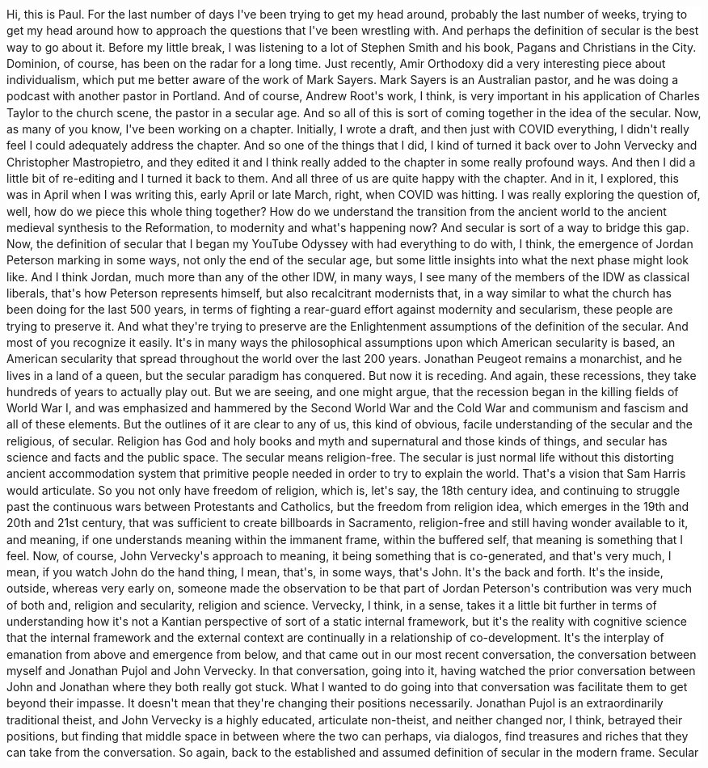  Hi, this is Paul. For the last number of days I've been trying to get my head around, probably the last number of weeks, trying to get my head around how to approach the questions that I've been wrestling with. And perhaps the definition of secular is the best way to go about it. Before my little break, I was listening to a lot of Stephen Smith and his book, Pagans and Christians in the City. Dominion, of course, has been on the radar for a long time. Just recently, Amir Orthodoxy did a very interesting piece about individualism, which put me better aware of the work of Mark Sayers. Mark Sayers is an Australian pastor, and he was doing a podcast with another pastor in Portland. And of course, Andrew Root's work, I think, is very important in his application of Charles Taylor to the church scene, the pastor in a secular age. And so all of this is sort of coming together in the idea of the secular. Now, as many of you know, I've been working on a chapter. Initially, I wrote a draft, and then just with COVID everything, I didn't really feel I could adequately address the chapter. And so one of the things that I did, I kind of turned it back over to John Vervecky and Christopher Mastropietro, and they edited it and I think really added to the chapter in some really profound ways. And then I did a little bit of re-editing and I turned it back to them. And all three of us are quite happy with the chapter. And in it, I explored, this was in April when I was writing this, early April or late March, right, when COVID was hitting. I was really exploring the question of, well, how do we piece this whole thing together? How do we understand the transition from the ancient world to the ancient medieval synthesis to the Reformation, to modernity and what's happening now? And secular is sort of a way to bridge this gap. Now, the definition of secular that I began my YouTube Odyssey with had everything to do with, I think, the emergence of Jordan Peterson marking in some ways, not only the end of the secular age, but some little insights into what the next phase might look like. And I think Jordan, much more than any of the other IDW, in many ways, I see many of the members of the IDW as classical liberals, that's how Peterson represents himself, but also recalcitrant modernists that, in a way similar to what the church has been doing for the last 500 years, in terms of fighting a rear-guard effort against modernity and secularism, these people are trying to preserve it. And what they're trying to preserve are the Enlightenment assumptions of the definition of the secular. And most of you recognize it easily. It's in many ways the philosophical assumptions upon which American secularity is based, an American secularity that spread throughout the world over the last 200 years. Jonathan Peugeot remains a monarchist, and he lives in a land of a queen, but the secular paradigm has conquered. But now it is receding. And again, these recessions, they take hundreds of years to actually play out. But we are seeing, and one might argue, that the recession began in the killing fields of World War I, and was emphasized and hammered by the Second World War and the Cold War and communism and fascism and all of these elements. But the outlines of it are clear to any of us, this kind of obvious, facile understanding of the secular and the religious, of secular. Religion has God and holy books and myth and supernatural and those kinds of things, and secular has science and facts and the public space. The secular means religion-free. The secular is just normal life without this distorting ancient accommodation system that primitive people needed in order to try to explain the world. That's a vision that Sam Harris would articulate. So you not only have freedom of religion, which is, let's say, the 18th century idea, and continuing to struggle past the continuous wars between Protestants and Catholics, but the freedom from religion idea, which emerges in the 19th and 20th and 21st century, that was sufficient to create billboards in Sacramento, religion-free and still having wonder available to it, and meaning, if one understands meaning within the immanent frame, within the buffered self, that meaning is something that I feel. Now, of course, John Vervecky's approach to meaning, it being something that is co-generated, and that's very much, I mean, if you watch John do the hand thing, I mean, that's, in some ways, that's John. It's the back and forth. It's the inside, outside, whereas very early on, someone made the observation to be that part of Jordan Peterson's contribution was very much of both and, religion and secularity, religion and science. Vervecky, I think, in a sense, takes it a little bit further in terms of understanding how it's not a Kantian perspective of sort of a static internal framework, but it's the reality with cognitive science that the internal framework and the external context are continually in a relationship of co-development. It's the interplay of emanation from above and emergence from below, and that came out in our most recent conversation, the conversation between myself and Jonathan Pujol and John Vervecky. In that conversation, going into it, having watched the prior conversation between John and Jonathan where they both really got stuck. What I wanted to do going into that conversation was facilitate them to get beyond their impasse. It doesn't mean that they're changing their positions necessarily. Jonathan Pujol is an extraordinarily traditional theist, and John Vervecky is a highly educated, articulate non-theist, and neither changed nor, I think, betrayed their positions, but finding that middle space in between where the two can perhaps, via dialogos, find treasures and riches that they can take from the conversation. So again, back to the established and assumed definition of secular in the modern frame. Secular
